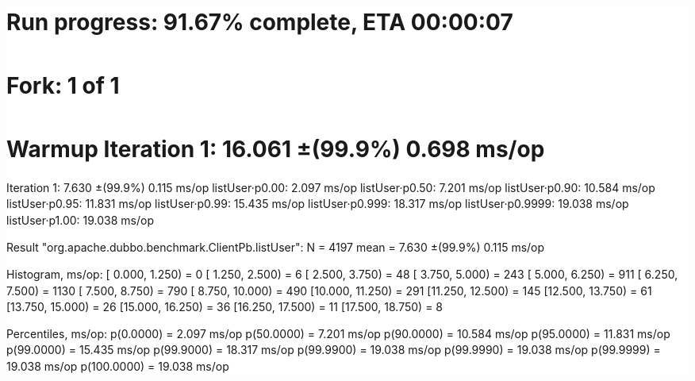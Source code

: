 # Run progress: 91.67% complete, ETA 00:00:07
# Fork: 1 of 1
# Warmup Iteration   1: 16.061 ±(99.9%) 0.698 ms/op
Iteration   1: 7.630 ±(99.9%) 0.115 ms/op
                 listUser·p0.00:   2.097 ms/op
                 listUser·p0.50:   7.201 ms/op
                 listUser·p0.90:   10.584 ms/op
                 listUser·p0.95:   11.831 ms/op
                 listUser·p0.99:   15.435 ms/op
                 listUser·p0.999:  18.317 ms/op
                 listUser·p0.9999: 19.038 ms/op
                 listUser·p1.00:   19.038 ms/op



Result "org.apache.dubbo.benchmark.ClientPb.listUser":
  N = 4197
  mean =      7.630 ±(99.9%) 0.115 ms/op

  Histogram, ms/op:
    [ 0.000,  1.250) = 0 
    [ 1.250,  2.500) = 6 
    [ 2.500,  3.750) = 48 
    [ 3.750,  5.000) = 243 
    [ 5.000,  6.250) = 911 
    [ 6.250,  7.500) = 1130 
    [ 7.500,  8.750) = 790 
    [ 8.750, 10.000) = 490 
    [10.000, 11.250) = 291 
    [11.250, 12.500) = 145 
    [12.500, 13.750) = 61 
    [13.750, 15.000) = 26 
    [15.000, 16.250) = 36 
    [16.250, 17.500) = 11 
    [17.500, 18.750) = 8 

  Percentiles, ms/op:
      p(0.0000) =      2.097 ms/op
     p(50.0000) =      7.201 ms/op
     p(90.0000) =     10.584 ms/op
     p(95.0000) =     11.831 ms/op
     p(99.0000) =     15.435 ms/op
     p(99.9000) =     18.317 ms/op
     p(99.9900) =     19.038 ms/op
     p(99.9990) =     19.038 ms/op
     p(99.9999) =     19.038 ms/op
    p(100.0000) =     19.038 ms/op


